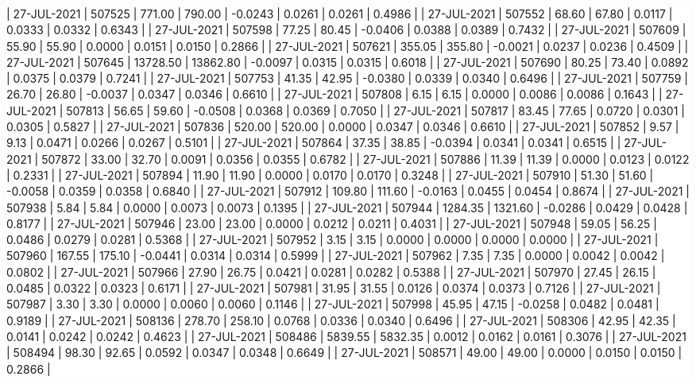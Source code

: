 | 27-JUL-2021 | 507525 | 771.00 | 790.00 | -0.0243 | 0.0261 | 0.0261 | 0.4986 |
| 27-JUL-2021 | 507552 | 68.60 | 67.80 | 0.0117 | 0.0333 | 0.0332 | 0.6343 |
| 27-JUL-2021 | 507598 | 77.25 | 80.45 | -0.0406 | 0.0388 | 0.0389 | 0.7432 |
| 27-JUL-2021 | 507609 | 55.90 | 55.90 | 0.0000 | 0.0151 | 0.0150 | 0.2866 |
| 27-JUL-2021 | 507621 | 355.05 | 355.80 | -0.0021 | 0.0237 | 0.0236 | 0.4509 |
| 27-JUL-2021 | 507645 | 13728.50 | 13862.80 | -0.0097 | 0.0315 | 0.0315 | 0.6018 |
| 27-JUL-2021 | 507690 | 80.25 | 73.40 | 0.0892 | 0.0375 | 0.0379 | 0.7241 |
| 27-JUL-2021 | 507753 | 41.35 | 42.95 | -0.0380 | 0.0339 | 0.0340 | 0.6496 |
| 27-JUL-2021 | 507759 | 26.70 | 26.80 | -0.0037 | 0.0347 | 0.0346 | 0.6610 |
| 27-JUL-2021 | 507808 | 6.15 | 6.15 | 0.0000 | 0.0086 | 0.0086 | 0.1643 |
| 27-JUL-2021 | 507813 | 56.65 | 59.60 | -0.0508 | 0.0368 | 0.0369 | 0.7050 |
| 27-JUL-2021 | 507817 | 83.45 | 77.65 | 0.0720 | 0.0301 | 0.0305 | 0.5827 |
| 27-JUL-2021 | 507836 | 520.00 | 520.00 | 0.0000 | 0.0347 | 0.0346 | 0.6610 |
| 27-JUL-2021 | 507852 | 9.57 | 9.13 | 0.0471 | 0.0266 | 0.0267 | 0.5101 |
| 27-JUL-2021 | 507864 | 37.35 | 38.85 | -0.0394 | 0.0341 | 0.0341 | 0.6515 |
| 27-JUL-2021 | 507872 | 33.00 | 32.70 | 0.0091 | 0.0356 | 0.0355 | 0.6782 |
| 27-JUL-2021 | 507886 | 11.39 | 11.39 | 0.0000 | 0.0123 | 0.0122 | 0.2331 |
| 27-JUL-2021 | 507894 | 11.90 | 11.90 | 0.0000 | 0.0170 | 0.0170 | 0.3248 |
| 27-JUL-2021 | 507910 | 51.30 | 51.60 | -0.0058 | 0.0359 | 0.0358 | 0.6840 |
| 27-JUL-2021 | 507912 | 109.80 | 111.60 | -0.0163 | 0.0455 | 0.0454 | 0.8674 |
| 27-JUL-2021 | 507938 | 5.84 | 5.84 | 0.0000 | 0.0073 | 0.0073 | 0.1395 |
| 27-JUL-2021 | 507944 | 1284.35 | 1321.60 | -0.0286 | 0.0429 | 0.0428 | 0.8177 |
| 27-JUL-2021 | 507946 | 23.00 | 23.00 | 0.0000 | 0.0212 | 0.0211 | 0.4031 |
| 27-JUL-2021 | 507948 | 59.05 | 56.25 | 0.0486 | 0.0279 | 0.0281 | 0.5368 |
| 27-JUL-2021 | 507952 | 3.15 | 3.15 | 0.0000 | 0.0000 | 0.0000 | 0.0000 |
| 27-JUL-2021 | 507960 | 167.55 | 175.10 | -0.0441 | 0.0314 | 0.0314 | 0.5999 |
| 27-JUL-2021 | 507962 | 7.35 | 7.35 | 0.0000 | 0.0042 | 0.0042 | 0.0802 |
| 27-JUL-2021 | 507966 | 27.90 | 26.75 | 0.0421 | 0.0281 | 0.0282 | 0.5388 |
| 27-JUL-2021 | 507970 | 27.45 | 26.15 | 0.0485 | 0.0322 | 0.0323 | 0.6171 |
| 27-JUL-2021 | 507981 | 31.95 | 31.55 | 0.0126 | 0.0374 | 0.0373 | 0.7126 |
| 27-JUL-2021 | 507987 | 3.30 | 3.30 | 0.0000 | 0.0060 | 0.0060 | 0.1146 |
| 27-JUL-2021 | 507998 | 45.95 | 47.15 | -0.0258 | 0.0482 | 0.0481 | 0.9189 |
| 27-JUL-2021 | 508136 | 278.70 | 258.10 | 0.0768 | 0.0336 | 0.0340 | 0.6496 |
| 27-JUL-2021 | 508306 | 42.95 | 42.35 | 0.0141 | 0.0242 | 0.0242 | 0.4623 |
| 27-JUL-2021 | 508486 | 5839.55 | 5832.35 | 0.0012 | 0.0162 | 0.0161 | 0.3076 |
| 27-JUL-2021 | 508494 | 98.30 | 92.65 | 0.0592 | 0.0347 | 0.0348 | 0.6649 |
| 27-JUL-2021 | 508571 | 49.00 | 49.00 | 0.0000 | 0.0150 | 0.0150 | 0.2866 |